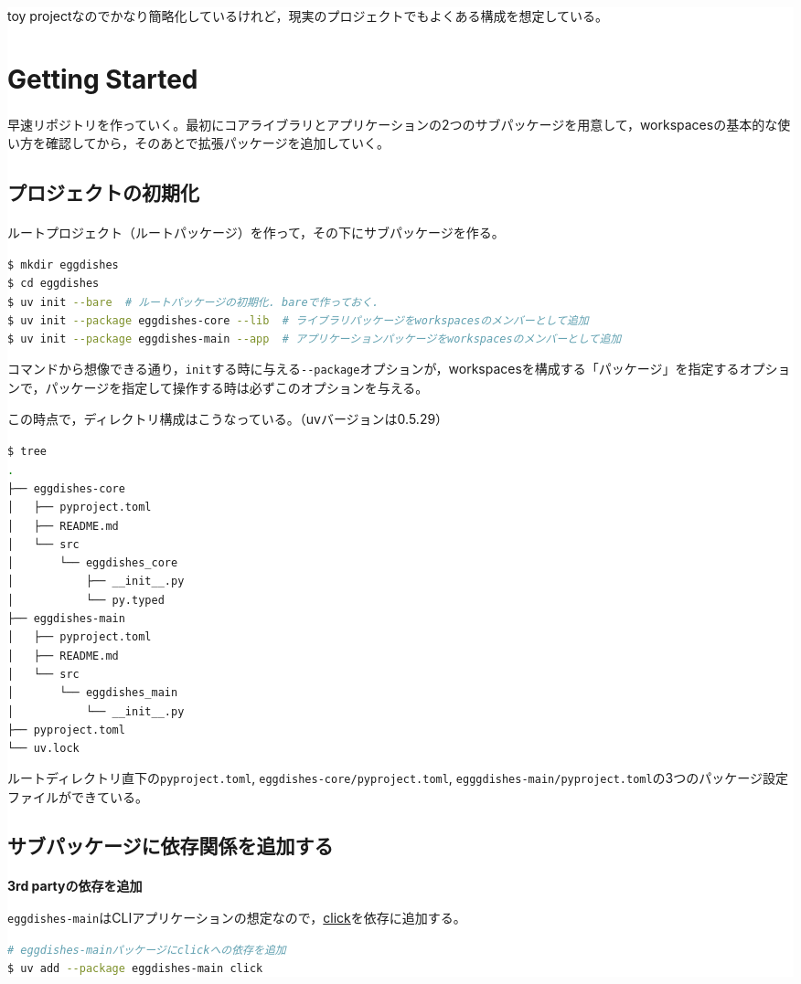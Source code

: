 toy projectなのでかなり簡略化しているけれど，現実のプロジェクトでもよくある構成を想定している。

# Getting Started

早速リポジトリを作っていく。最初にコアライブラリとアプリケーションの2つのサブパッケージを用意して，workspacesの基本的な使い方を確認してから，そのあとで拡張パッケージを追加していく。

## プロジェクトの初期化

ルートプロジェクト（ルートパッケージ）を作って，その下にサブパッケージを作る。
```bash
$ mkdir eggdishes
$ cd eggdishes
$ uv init --bare  # ルートパッケージの初期化. bareで作っておく.
$ uv init --package eggdishes-core --lib  # ライブラリパッケージをworkspacesのメンバーとして追加
$ uv init --package eggdishes-main --app  # アプリケーションパッケージをworkspacesのメンバーとして追加
```

コマンドから想像できる通り，`init`する時に与える`--package`オプションが，workspacesを構成する「パッケージ」を指定するオプションで，パッケージを指定して操作する時は必ずこのオプションを与える。

この時点で，ディレクトリ構成はこうなっている。（uvバージョンは0.5.29）

```bash
$ tree
.
├── eggdishes-core
│   ├── pyproject.toml
│   ├── README.md
│   └── src
│       └── eggdishes_core
│           ├── __init__.py
│           └── py.typed
├── eggdishes-main
│   ├── pyproject.toml
│   ├── README.md
│   └── src
│       └── eggdishes_main
│           └── __init__.py
├── pyproject.toml
└── uv.lock
```

ルートディレクトリ直下の`pyproject.toml`, `eggdishes-core/pyproject.toml`, `egggdishes-main/pyproject.toml`の3つのパッケージ設定ファイルができている。

## サブパッケージに依存関係を追加する

**3rd partyの依存を追加**

`eggdishes-main`はCLIアプリケーションの想定なので，[click](https://click.palletsprojects.com/en/stable/)を依存に追加する。

```bash
# eggdishes-mainパッケージにclickへの依存を追加
$ uv add --package eggdishes-main click
```
